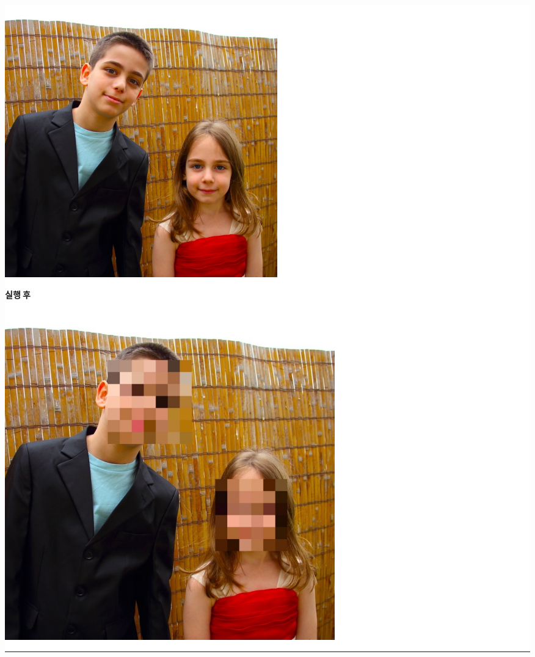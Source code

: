 ![image-20200928162103952](09_OpenCV04_OpenCV_얼굴_영역_추출.assets/image-20200928162103952.png)  

**실행 후**

![image-20200928162125431](09_OpenCV04_OpenCV_얼굴_영역_추출.assets/image-20200928162125431.png)  

---